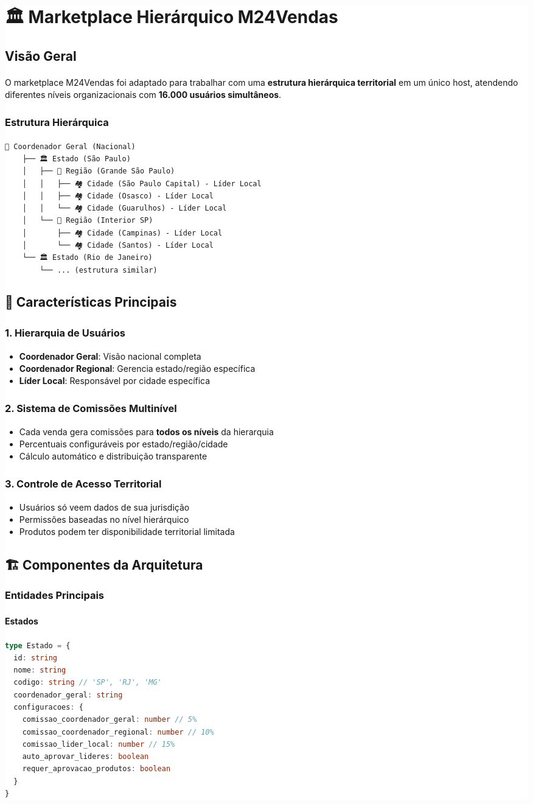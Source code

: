 # 🏛️ Marketplace Hierárquico M24Vendas

## Visão Geral

O marketplace M24Vendas foi adaptado para trabalhar com uma **estrutura hierárquica territorial** em um único host, atendendo diferentes níveis organizacionais com **16.000 usuários simultâneos**.

### Estrutura Hierárquica

```
🏢 Coordenador Geral (Nacional)
    ├── 🏛️ Estado (São Paulo)
    │   ├── 🌆 Região (Grande São Paulo)
    │   │   ├── 🏘️ Cidade (São Paulo Capital) - Líder Local
    │   │   ├── 🏘️ Cidade (Osasco) - Líder Local
    │   │   └── 🏘️ Cidade (Guarulhos) - Líder Local
    │   └── 🌆 Região (Interior SP)
    │       ├── 🏘️ Cidade (Campinas) - Líder Local
    │       └── 🏘️ Cidade (Santos) - Líder Local
    └── 🏛️ Estado (Rio de Janeiro)
        └── ... (estrutura similar)
```

## 🎯 Características Principais

### 1. **Hierarquia de Usuários**
- **Coordenador Geral**: Visão nacional completa
- **Coordenador Regional**: Gerencia estado/região específica
- **Líder Local**: Responsável por cidade específica

### 2. **Sistema de Comissões Multinível**
- Cada venda gera comissões para **todos os níveis** da hierarquia
- Percentuais configuráveis por estado/região/cidade
- Cálculo automático e distribuição transparente

### 3. **Controle de Acesso Territorial**
- Usuários só veem dados de sua jurisdição
- Permissões baseadas no nível hierárquico
- Produtos podem ter disponibilidade territorial limitada

## 🏗️ Componentes da Arquitetura

### Entidades Principais

#### Estados
```typescript
type Estado = {
  id: string
  nome: string
  codigo: string // 'SP', 'RJ', 'MG'
  coordenador_geral: string
  configuracoes: {
    comissao_coordenador_geral: number // 5%
    comissao_coordenador_regional: number // 10%
    comissao_lider_local: number // 15%
    auto_aprovar_lideres: boolean
    requer_aprovacao_produtos: boolean
  }
}
```
